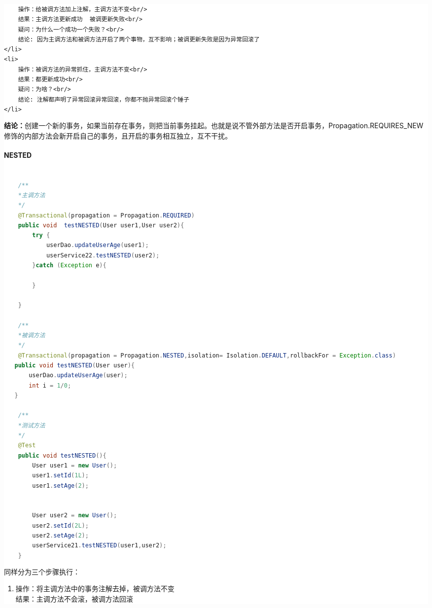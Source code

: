         操作：给被调方法加上注解，主调方法不变<br/>
        结果：主调方法更新成功  被调更新失败<br/>
        疑问：为什么一个成功一个失败？<br/>
        结论: 因为主调方法和被调方法开启了两个事物，互不影响；被调更新失败是因为异常回滚了
    </li>
    <li>
        操作：被调方法的异常抓住，主调方法不变<br/>
        结果：都更新成功<br/>
        疑问：为啥？<br/>
        结论: 注解都声明了异常回滚异常回滚，你都不抛异常回滚个锤子
    </li>
</ol>
<b>结论：</b>创建一个新的事务，如果当前存在事务，则把当前事务挂起。也就是说不管外部方法是否开启事务，Propagation.REQUIRES_NEW修饰的内部方法会新开启自己的事务，且开启的事务相互独立，互不干扰。

#### NESTED

```java

    /**
    *主调方法
    */ 
    @Transactional(propagation = Propagation.REQUIRED)
    public void  testNESTED(User user1,User user2){
        try {
            userDao.updateUserAge(user1);
            userService22.testNESTED(user2);
        }catch (Exception e){

        }

    }
    
    /**
    *被调方法
    */ 
    @Transactional(propagation = Propagation.NESTED,isolation= Isolation.DEFAULT,rollbackFor = Exception.class)
   public void testNESTED(User user){
       userDao.updateUserAge(user);
       int i = 1/0;
   }
    
    /**
    *测试方法
    */ 
    @Test
    public void testNESTED(){
        User user1 = new User();
        user1.setId(1L);
        user1.setAge(2);


        User user2 = new User();
        user2.setId(2L);
        user2.setAge(2);
        userService21.testNESTED(user1,user2);
    }
```
同样分为三个步骤执行：<br/>
<ol>
    <li>
        操作：将主调方法中的事务注解去掉，被调方法不变<br/>
        结果：主调方法不会滚，被调方法回滚<br/>